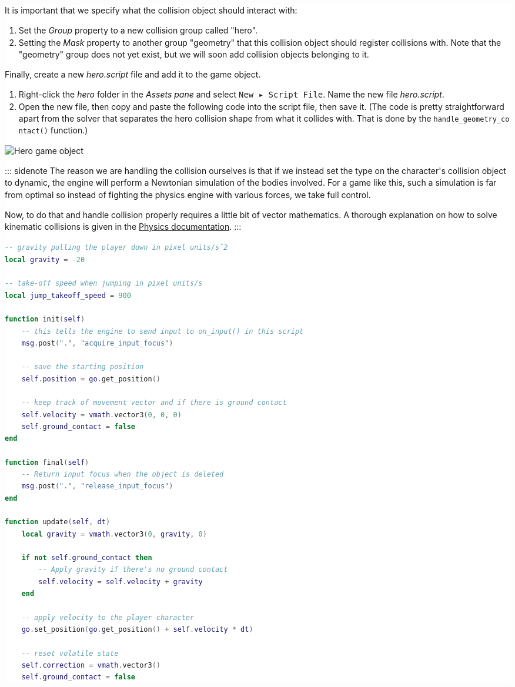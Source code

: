 It is important that we specify what the collision object should interact with:

1. Set the *Group* property to a new collision group called "hero".
2. Setting the *Mask* property to another group "geometry" that this collision object should register collisions with. Note that the "geometry" group does not yet exist, but we will soon add collision objects belonging to it.

Finally, create a new *hero.script* file and add it to the game object.

1. Right-click the *hero* folder in the *Assets pane*  and select <kbd>New ▸ Script File</kbd>. Name the new file *hero.script*.
2. Open the new file, then copy and paste the following code into the script file, then save it. (The code is pretty straightforward apart from the solver that separates the hero collision shape from what it collides with. That is done by the `handle_geometry_contact()` function.)

![Hero game object](images/runner/2/hero_game_object.png)

::: sidenote
The reason we are handling the collision ourselves is that if we instead set the type on the character's collision object to dynamic, the engine will perform a Newtonian simulation of the bodies involved. For a game like this, such a simulation is far from optimal so instead of fighting the physics engine with various forces, we take full control.

Now, to do that and handle collision properly requires a little bit of vector mathematics. A thorough explanation on how to solve kinematic collisions is given in the [Physics documentation](/manuals/physics#resolving-kinematic-collisions).
:::

```lua
-- gravity pulling the player down in pixel units/sˆ2
local gravity = -20

-- take-off speed when jumping in pixel units/s
local jump_takeoff_speed = 900

function init(self)
    -- this tells the engine to send input to on_input() in this script
    msg.post(".", "acquire_input_focus")

    -- save the starting position
    self.position = go.get_position()

    -- keep track of movement vector and if there is ground contact
    self.velocity = vmath.vector3(0, 0, 0)
    self.ground_contact = false
end

function final(self)
    -- Return input focus when the object is deleted
    msg.post(".", "release_input_focus")
end

function update(self, dt)
    local gravity = vmath.vector3(0, gravity, 0)

    if not self.ground_contact then
        -- Apply gravity if there's no ground contact
        self.velocity = self.velocity + gravity
    end

    -- apply velocity to the player character
    go.set_position(go.get_position() + self.velocity * dt)

    -- reset volatile state
    self.correction = vmath.vector3()
    self.ground_contact = false
```